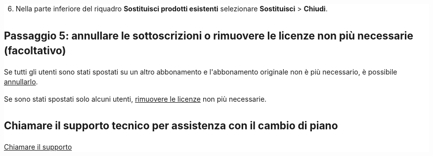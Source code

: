 6. Nella parte inferiore del riquadro **Sostituisci prodotti esistenti** selezionare **Sostituisci** \> **Chiudi**.

## <a name="step-5-cancel-subscriptions-or-remove-licenses-that-you-no-longer-need-optional"></a>Passaggio 5: annullare le sottoscrizioni o rimuovere le licenze non più necessarie (facoltativo)

Se tutti gli utenti sono stati spostati su un altro abbonamento e l'abbonamento originale non è più necessario, è possibile [annullarlo](cancel-your-subscription.md).
  
Se sono stati spostati solo alcuni utenti, [rimuovere le licenze](../licenses/remove-licenses-from-subscription.md) non più necessarie.
  
## <a name="call-support-to-help-you-switch-plans"></a>Chiamare il supporto tecnico per assistenza con il cambio di piano

[Chiamare il supporto](../../admin/contact-support-for-business-products.md)
